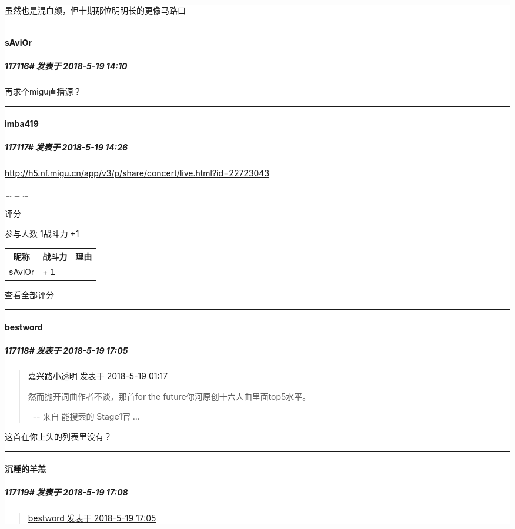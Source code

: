 
虽然也是混血颜，但十期那位明明长的更像马路口


*****

####  sAviOr  
##### 117116#       发表于 2018-5-19 14:10


再求个migu直播源？


*****

####  imba419  
##### 117117#       发表于 2018-5-19 14:26


http://h5.nf.migu.cn/app/v3/p/share/concert/live.html?id=22723043


﹍﹍﹍

评分


 参与人数 1战斗力 +1

|昵称|战斗力|理由|
|----|---|---|
| sAviOr| + 1||


查看全部评分


*****

####  bestword  
##### 117118#       发表于 2018-5-19 17:05


<blockquote><a href="httphttps://bbs.saraba1st.com/2b/forum.php?mod=redirect&amp;goto=findpost&amp;pid=39665858&amp;ptid=1105387" target="_blank">嘉兴路小透明 发表于 2018-5-19 01:17</a>

然而抛开词曲作者不谈，那首for the future你河原创十六人曲里面top5水平。


  -- 来自 能搜索的 Stage1官 ...</blockquote>
这首在你上头的列表里没有？


*****

####  沉睡的羊羔  
##### 117119#       发表于 2018-5-19 17:08


<blockquote><a href="httphttps://bbs.saraba1st.com/2b/forum.php?mod=redirect&amp;goto=findpost&amp;pid=39672161&amp;ptid=1105387" target="_blank">bestword 发表于 2018-5-19 17:05</a>
